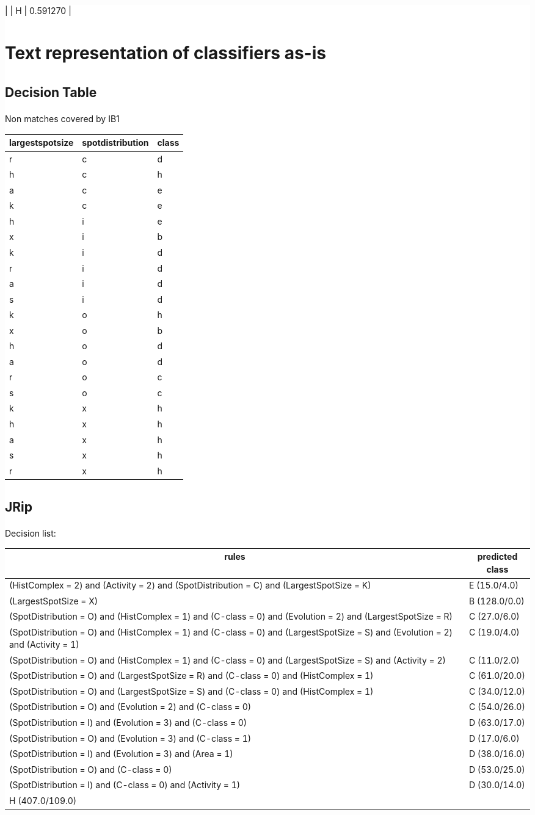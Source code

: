 |  | H | 0.591270 |


# Text representation of classifiers as-is

## Decision Table

Non matches covered by IB1

largestspotsize|spotdistribution|class
---|---|---
r|c|d
h|c|h
a|c|e
k|c|e
h|i|e
x|i|b
k|i|d
r|i|d
a|i|d
s|i|d
k|o|h
x|o|b
h|o|d
a|o|d
r|o|c
s|o|c
k|x|h
h|x|h
a|x|h
s|x|h
r|x|h

## JRip

Decision list:

rules | predicted class
---|---
(HistComplex = 2) and (Activity = 2) and (SpotDistribution = C) and (LargestSpotSize = K)|E (15.0/4.0)
(LargestSpotSize = X)|B (128.0/0.0)
(SpotDistribution = O) and (HistComplex = 1) and (C-class = 0) and (Evolution = 2) and (LargestSpotSize = R)|C (27.0/6.0)
(SpotDistribution = O) and (HistComplex = 1) and (C-class = 0) and (LargestSpotSize = S) and (Evolution = 2) and (Activity = 1)|C (19.0/4.0)
(SpotDistribution = O) and (HistComplex = 1) and (C-class = 0) and (LargestSpotSize = S) and (Activity = 2)|C (11.0/2.0)
(SpotDistribution = O) and (LargestSpotSize = R) and (C-class = 0) and (HistComplex = 1)|C (61.0/20.0)
(SpotDistribution = O) and (LargestSpotSize = S) and (C-class = 0) and (HistComplex = 1)|C (34.0/12.0)
(SpotDistribution = O) and (Evolution = 2) and (C-class = 0)|C (54.0/26.0)
(SpotDistribution = I) and (Evolution = 3) and (C-class = 0)|D (63.0/17.0)
(SpotDistribution = O) and (Evolution = 3) and (C-class = 1)|D (17.0/6.0)
(SpotDistribution = I) and (Evolution = 3) and (Area = 1)|D (38.0/16.0)
(SpotDistribution = O) and (C-class = 0)|D (53.0/25.0)
(SpotDistribution = I) and (C-class = 0) and (Activity = 1)|D (30.0/14.0)
|H (407.0/109.0)

